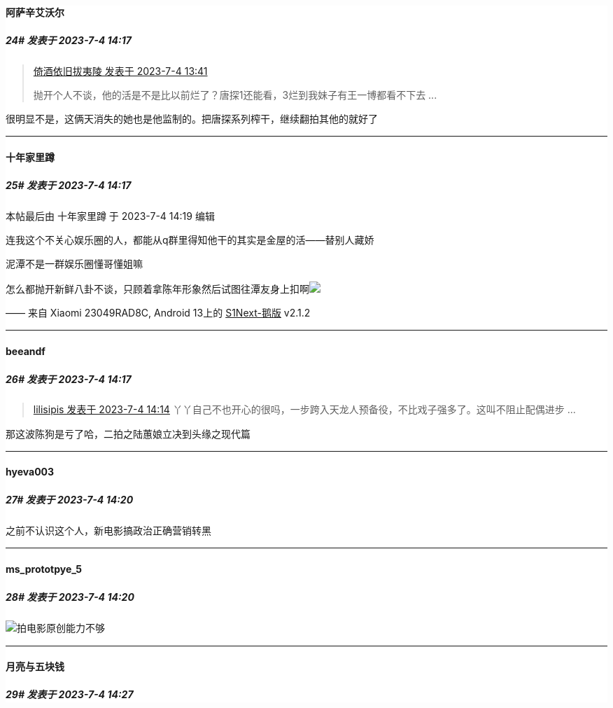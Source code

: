 ####  阿萨辛艾沃尔  
##### 24#       发表于 2023-7-4 14:17

<blockquote><a href="httphttps://bbs.saraba1st.com/2b/forum.php?mod=redirect&amp;goto=findpost&amp;pid=61544490&amp;ptid=2142972" target="_blank">倚酒依旧拔夷陵 发表于 2023-7-4 13:41</a>

抛开个人不谈，他的活是不是比以前烂了？唐探1还能看，3烂到我妹子有王一博都看不下去 ...</blockquote>
很明显不是，这俩天消失的她也是他监制的。把唐探系列榨干，继续翻拍其他的就好了

*****

####  十年家里蹲  
##### 25#       发表于 2023-7-4 14:17

 本帖最后由 十年家里蹲 于 2023-7-4 14:19 编辑 

连我这个不关心娱乐圈的人，都能从q群里得知他干的其实是金屋的活——替别人藏娇

泥潭不是一群娱乐圈懂哥懂姐嘛

怎么都抛开新鲜八卦不谈，只顾着拿陈年形象然后试图往潭友身上扣啊<img src="https://static.saraba1st.com/image/smiley/face2017/037.png" referrerpolicy="no-referrer">

—— 来自 Xiaomi 23049RAD8C, Android 13上的 [S1Next-鹅版](https://github.com/ykrank/S1-Next/releases) v2.1.2

*****

####  beeandf  
##### 26#       发表于 2023-7-4 14:17

<blockquote><a href="httphttps://bbs.saraba1st.com/2b/forum.php?mod=redirect&amp;goto=findpost&amp;pid=61544849&amp;ptid=2142972" target="_blank">lilisipis 发表于 2023-7-4 14:14</a>
丫丫自己不也开心的很吗，一步跨入天龙人预备役，不比戏子强多了。这叫不阻止配偶进步 ...</blockquote>
那这波陈狗是亏了哈，二拍之陆蕙娘立决到头缘之现代篇

*****

####  hyeva003  
##### 27#       发表于 2023-7-4 14:20

之前不认识这个人，新电影搞政治正确营销转黑

*****

####  ms_prototpye_5  
##### 28#       发表于 2023-7-4 14:20

<img src="https://static.saraba1st.com/image/smiley/face2017/001.png" referrerpolicy="no-referrer">拍电影原创能力不够

*****

####  月亮与五块钱  
##### 29#       发表于 2023-7-4 14:27
